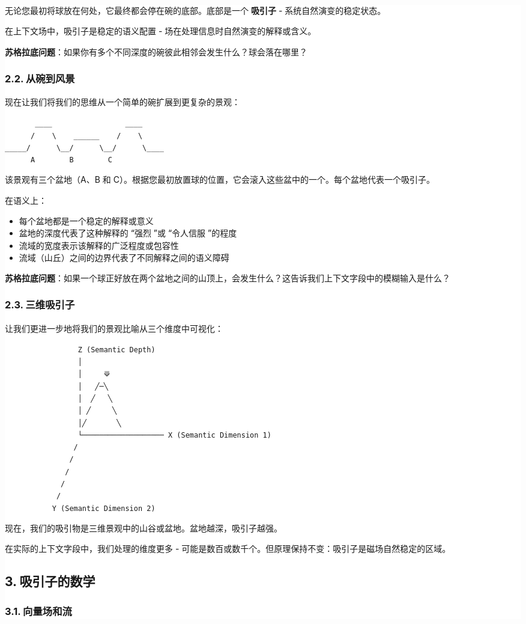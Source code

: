 无论您最初将球放在何处，它最终都会停在碗的底部。底部是一个 **吸引子** - 系统自然演变的稳定状态。

在上下文场中，吸引子是稳定的语义配置 - 场在处理信息时自然演变的解释或含义。

**苏格拉底问题**：如果你有多个不同深度的碗彼此相邻会发生什么？球会落在哪里？

### 2.2. 从碗到风景

现在让我们将我们的思维从一个简单的碗扩展到更复杂的景观：

```
       ____                 ____
      /    \    ______    /    \
_____/      \__/      \__/      \____
      A        B        C
```

该景观有三个盆地（A、B 和 C）。根据您最初放置球的位置，它会滚入这些盆中的一个。每个盆地代表一个吸引子。

在语义上：
- 每个盆地都是一个稳定的解释或意义
- 盆地的深度代表了这种解释的 “强烈 ”或 “令人信服 ”的程度
- 流域的宽度表示该解释的广泛程度或包容性
- 流域（山丘）之间的边界代表了不同解释之间的语义障碍

**苏格拉底问题**：如果一个球正好放在两个盆地之间的山顶上，会发生什么？这告诉我们上下文字段中的模糊输入是什么？

### 2.3. 三维吸引子

让我们更进一步地将我们的景观比喻从三个维度中可视化：

```
                 Z (Semantic Depth)
                 │
                 │     ⟱
                 │   ╱─╲  
                 │  ╱   ╲ 
                 │ ╱     ╲
                 │╱       ╲
                 └─────────────────── X (Semantic Dimension 1)
                /
               /
              /
             /
            /
           Y (Semantic Dimension 2)
```

现在，我们的吸引物是三维景观中的山谷或盆地。盆地越深，吸引子越强。

在实际的上下文字段中，我们处理的维度更多 - 可能是数百或数千个。但原理保持不变：吸引子是磁场自然稳定的区域。

## 3. 吸引子的数学

### 3.1. 向量场和流
